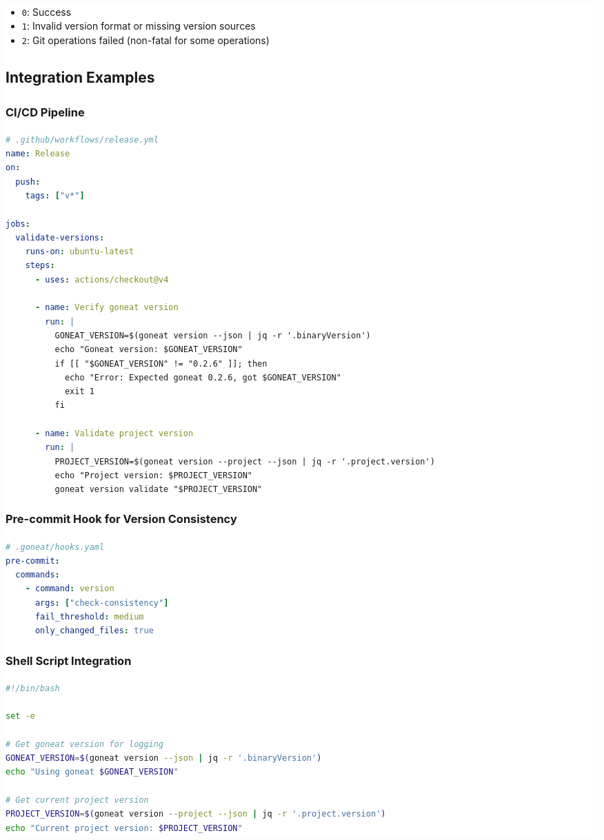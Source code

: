 - `0`: Success
- `1`: Invalid version format or missing version sources
- `2`: Git operations failed (non-fatal for some operations)

## Integration Examples

### CI/CD Pipeline

```yaml
# .github/workflows/release.yml
name: Release
on:
  push:
    tags: ["v*"]

jobs:
  validate-versions:
    runs-on: ubuntu-latest
    steps:
      - uses: actions/checkout@v4

      - name: Verify goneat version
        run: |
          GONEAT_VERSION=$(goneat version --json | jq -r '.binaryVersion')
          echo "Goneat version: $GONEAT_VERSION"
          if [[ "$GONEAT_VERSION" != "0.2.6" ]]; then
            echo "Error: Expected goneat 0.2.6, got $GONEAT_VERSION"
            exit 1
          fi

      - name: Validate project version
        run: |
          PROJECT_VERSION=$(goneat version --project --json | jq -r '.project.version')
          echo "Project version: $PROJECT_VERSION"
          goneat version validate "$PROJECT_VERSION"
```

### Pre-commit Hook for Version Consistency

```yaml
# .goneat/hooks.yaml
pre-commit:
  commands:
    - command: version
      args: ["check-consistency"]
      fail_threshold: medium
      only_changed_files: true
```

### Shell Script Integration

```bash
#!/bin/bash

set -e

# Get goneat version for logging
GONEAT_VERSION=$(goneat version --json | jq -r '.binaryVersion')
echo "Using goneat $GONEAT_VERSION"

# Get current project version
PROJECT_VERSION=$(goneat version --project --json | jq -r '.project.version')
echo "Current project version: $PROJECT_VERSION"

```